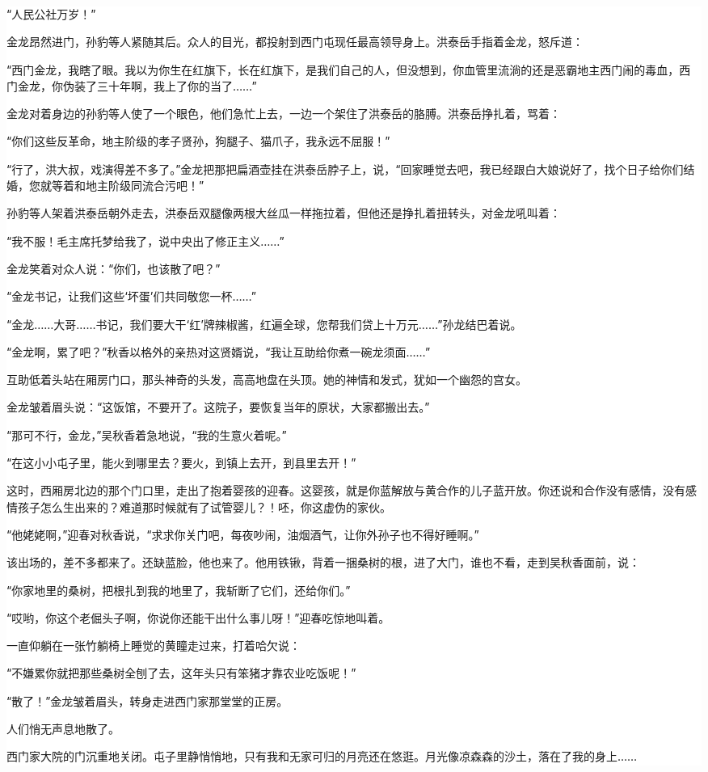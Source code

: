 “人民公社万岁！”

金龙昂然进门，孙豹等人紧随其后。众人的目光，都投射到西门屯现任最高领导身上。洪泰岳手指着金龙，怒斥道：

“西门金龙，我瞎了眼。我以为你生在红旗下，长在红旗下，是我们自己的人，但没想到，你血管里流淌的还是恶霸地主西门闹的毒血，西门金龙，你伪装了三十年啊，我上了你的当了……”

金龙对着身边的孙豹等人使了一个眼色，他们急忙上去，一边一个架住了洪泰岳的胳膊。洪泰岳挣扎着，骂着：

“你们这些反革命，地主阶级的孝子贤孙，狗腿子、猫爪子，我永远不屈服！”

“行了，洪大叔，戏演得差不多了。”金龙把那把扁酒壶挂在洪泰岳脖子上，说，“回家睡觉去吧，我已经跟白大娘说好了，找个日子给你们结婚，您就等着和地主阶级同流合污吧！”

孙豹等人架着洪泰岳朝外走去，洪泰岳双腿像两根大丝瓜一样拖拉着，但他还是挣扎着扭转头，对金龙吼叫着：

“我不服！毛主席托梦给我了，说中央出了修正主义……”

金龙笑着对众人说：“你们，也该散了吧？”

“金龙书记，让我们这些‘坏蛋’们共同敬您一杯……”

“金龙……大哥……书记，我们要大干‘红’牌辣椒酱，红遍全球，您帮我们贷上十万元……”孙龙结巴着说。

“金龙啊，累了吧？”秋香以格外的亲热对这贤婿说，“我让互助给你煮一碗龙须面……”

互助低着头站在厢房门口，那头神奇的头发，高高地盘在头顶。她的神情和发式，犹如一个幽怨的宫女。

金龙皱着眉头说：“这饭馆，不要开了。这院子，要恢复当年的原状，大家都搬出去。”

“那可不行，金龙，”吴秋香着急地说，“我的生意火着呢。”

“在这小小屯子里，能火到哪里去？要火，到镇上去开，到县里去开！”

这时，西厢房北边的那个门口里，走出了抱着婴孩的迎春。这婴孩，就是你蓝解放与黄合作的儿子蓝开放。你还说和合作没有感情，没有感情孩子怎么生出来的？难道那时候就有了试管婴儿？！呸，你这虚伪的家伙。

“他姥姥啊，”迎春对秋香说，“求求你关门吧，每夜吵闹，油烟酒气，让你外孙子也不得好睡啊。”

该出场的，差不多都来了。还缺蓝脸，他也来了。他用铁锹，背着一捆桑树的根，进了大门，谁也不看，走到吴秋香面前，说：

“你家地里的桑树，把根扎到我的地里了，我斩断了它们，还给你们。”

“哎哟，你这个老倔头子啊，你说你还能干出什么事儿呀！”迎春吃惊地叫着。

一直仰躺在一张竹躺椅上睡觉的黄瞳走过来，打着哈欠说：

“不嫌累你就把那些桑树全刨了去，这年头只有笨猪才靠农业吃饭呢！”

“散了！”金龙皱着眉头，转身走进西门家那堂堂的正房。

人们悄无声息地散了。

西门家大院的门沉重地关闭。屯子里静悄悄地，只有我和无家可归的月亮还在悠逛。月光像凉森森的沙土，落在了我的身上……